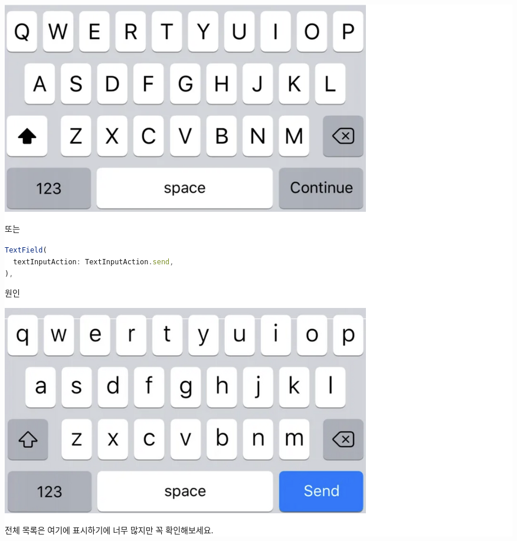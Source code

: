 ![이미지](/assets/img/2024-06-21-ElevateYourFlutterTextFieldGameDesignandFunctionalityTips_2.png)

또는

<div class="content-ad"></div>


```js
TextField(
  textInputAction: TextInputAction.send,
),
```

원인

<img src="/assets/img/2024-06-21-ElevateYourFlutterTextFieldGameDesignandFunctionalityTips_3.png" />

전체 목록은 여기에 표시하기에 너무 많지만 꼭 확인해보세요.
